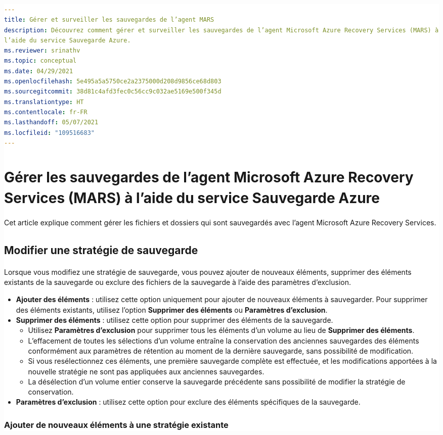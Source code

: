 ```yaml
---
title: Gérer et surveiller les sauvegardes de l’agent MARS
description: Découvrez comment gérer et surveiller les sauvegardes de l’agent Microsoft Azure Recovery Services (MARS) à l’aide du service Sauvegarde Azure.
ms.reviewer: srinathv
ms.topic: conceptual
ms.date: 04/29/2021
ms.openlocfilehash: 5e495a5a5750ce2a2375000d208d9856ce68d803
ms.sourcegitcommit: 38d81c4afd3fec0c56cc9c032ae5169e500f345d
ms.translationtype: HT
ms.contentlocale: fr-FR
ms.lasthandoff: 05/07/2021
ms.locfileid: "109516683"
---
```

# <a name="manage-microsoft-azure-recovery-services-mars-agent-backups-by-using-the-azure-backup-service"></a>Gérer les sauvegardes de l’agent Microsoft Azure Recovery Services (MARS) à l’aide du service Sauvegarde Azure

Cet article explique comment gérer les fichiers et dossiers qui sont sauvegardés avec l’agent Microsoft Azure Recovery Services.

## <a name="modify-a-backup-policy"></a>Modifier une stratégie de sauvegarde

Lorsque vous modifiez une stratégie de sauvegarde, vous pouvez ajouter de nouveaux éléments, supprimer des éléments existants de la sauvegarde ou exclure des fichiers de la sauvegarde à l’aide des paramètres d’exclusion.

- **Ajouter des éléments** : utilisez cette option uniquement pour ajouter de nouveaux éléments à sauvegarder. Pour supprimer des éléments existants, utilisez l’option **Supprimer des éléments** ou **Paramètres d’exclusion**.  
- **Supprimer des éléments** : utilisez cette option pour supprimer des éléments de la sauvegarde.
  - Utilisez **Paramètres d’exclusion** pour supprimer tous les éléments d’un volume au lieu de **Supprimer des éléments**.
  - L’effacement de toutes les sélections d’un volume entraîne la conservation des anciennes sauvegardes des éléments conformément aux paramètres de rétention au moment de la dernière sauvegarde, sans possibilité de modification.
  - Si vous resélectionnez ces éléments, une première sauvegarde complète est effectuée, et les modifications apportées à la nouvelle stratégie ne sont pas appliquées aux anciennes sauvegardes.
  - La désélection d’un volume entier conserve la sauvegarde précédente sans possibilité de modifier la stratégie de conservation.
- **Paramètres d’exclusion** : utilisez cette option pour exclure des éléments spécifiques de la sauvegarde.

### <a name="add-new-items-to-existing-policy"></a>Ajouter de nouveaux éléments à une stratégie existante
